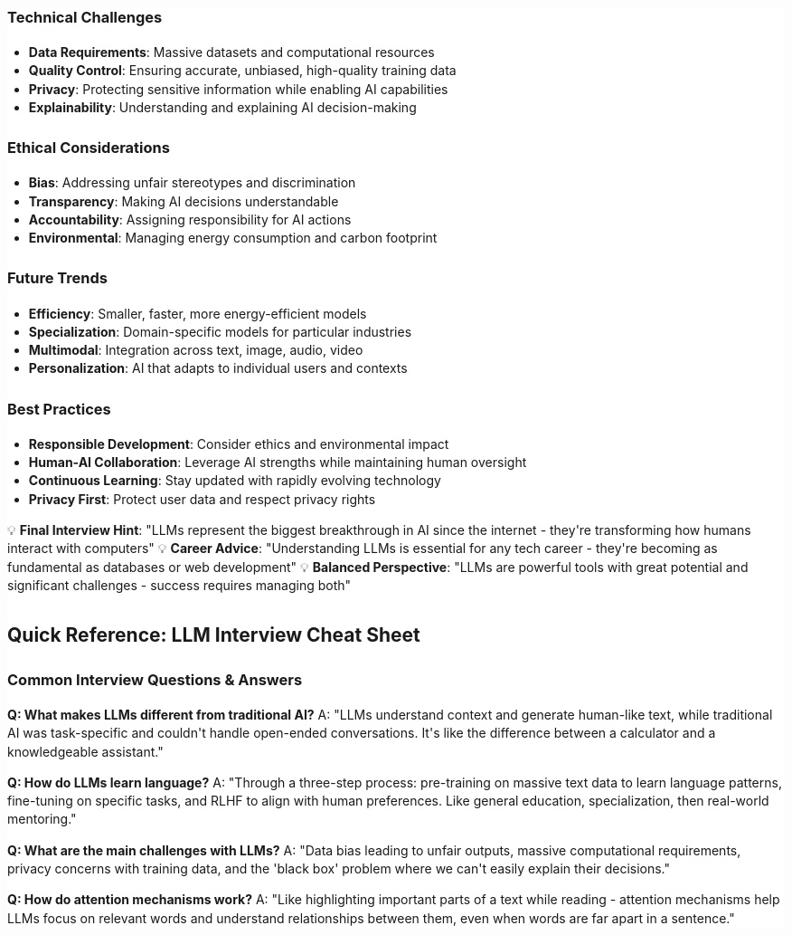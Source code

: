### Technical Challenges
- **Data Requirements**: Massive datasets and computational resources
- **Quality Control**: Ensuring accurate, unbiased, high-quality training data
- **Privacy**: Protecting sensitive information while enabling AI capabilities
- **Explainability**: Understanding and explaining AI decision-making

### Ethical Considerations
- **Bias**: Addressing unfair stereotypes and discrimination
- **Transparency**: Making AI decisions understandable
- **Accountability**: Assigning responsibility for AI actions
- **Environmental**: Managing energy consumption and carbon footprint

### Future Trends
- **Efficiency**: Smaller, faster, more energy-efficient models
- **Specialization**: Domain-specific models for particular industries
- **Multimodal**: Integration across text, image, audio, video
- **Personalization**: AI that adapts to individual users and contexts

### Best Practices
- **Responsible Development**: Consider ethics and environmental impact
- **Human-AI Collaboration**: Leverage AI strengths while maintaining human oversight
- **Continuous Learning**: Stay updated with rapidly evolving technology
- **Privacy First**: Protect user data and respect privacy rights

💡 **Final Interview Hint**: "LLMs represent the biggest breakthrough in AI since the internet - they're transforming how humans interact with computers"
💡 **Career Advice**: "Understanding LLMs is essential for any tech career - they're becoming as fundamental as databases or web development"
💡 **Balanced Perspective**: "LLMs are powerful tools with great potential and significant challenges - success requires managing both"

## Quick Reference: LLM Interview Cheat Sheet

### Common Interview Questions & Answers

**Q: What makes LLMs different from traditional AI?**
A: "LLMs understand context and generate human-like text, while traditional AI was task-specific and couldn't handle open-ended conversations. It's like the difference between a calculator and a knowledgeable assistant."

**Q: How do LLMs learn language?**
A: "Through a three-step process: pre-training on massive text data to learn language patterns, fine-tuning on specific tasks, and RLHF to align with human preferences. Like general education, specialization, then real-world mentoring."

**Q: What are the main challenges with LLMs?**
A: "Data bias leading to unfair outputs, massive computational requirements, privacy concerns with training data, and the 'black box' problem where we can't easily explain their decisions."

**Q: How do attention mechanisms work?**
A: "Like highlighting important parts of a text while reading - attention mechanisms help LLMs focus on relevant words and understand relationships between them, even when words are far apart in a sentence."

